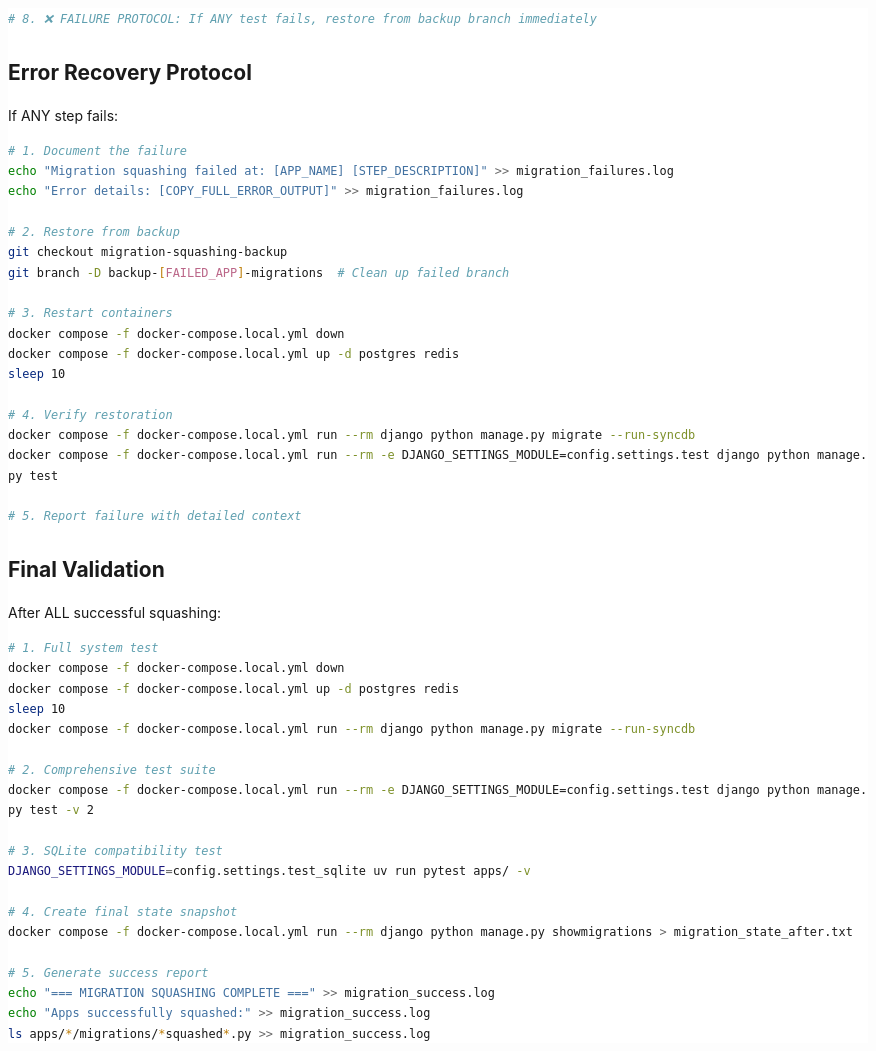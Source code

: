 ```bash
# 8. ❌ FAILURE PROTOCOL: If ANY test fails, restore from backup branch immediately
```

## Error Recovery Protocol

If ANY step fails:

```bash
# 1. Document the failure
echo "Migration squashing failed at: [APP_NAME] [STEP_DESCRIPTION]" >> migration_failures.log
echo "Error details: [COPY_FULL_ERROR_OUTPUT]" >> migration_failures.log

# 2. Restore from backup
git checkout migration-squashing-backup
git branch -D backup-[FAILED_APP]-migrations  # Clean up failed branch

# 3. Restart containers
docker compose -f docker-compose.local.yml down
docker compose -f docker-compose.local.yml up -d postgres redis
sleep 10

# 4. Verify restoration
docker compose -f docker-compose.local.yml run --rm django python manage.py migrate --run-syncdb
docker compose -f docker-compose.local.yml run --rm -e DJANGO_SETTINGS_MODULE=config.settings.test django python manage.py test

# 5. Report failure with detailed context
```

## Final Validation

After ALL successful squashing:

```bash
# 1. Full system test
docker compose -f docker-compose.local.yml down
docker compose -f docker-compose.local.yml up -d postgres redis
sleep 10
docker compose -f docker-compose.local.yml run --rm django python manage.py migrate --run-syncdb

# 2. Comprehensive test suite
docker compose -f docker-compose.local.yml run --rm -e DJANGO_SETTINGS_MODULE=config.settings.test django python manage.py test -v 2

# 3. SQLite compatibility test  
DJANGO_SETTINGS_MODULE=config.settings.test_sqlite uv run pytest apps/ -v

# 4. Create final state snapshot
docker compose -f docker-compose.local.yml run --rm django python manage.py showmigrations > migration_state_after.txt

# 5. Generate success report
echo "=== MIGRATION SQUASHING COMPLETE ===" >> migration_success.log
echo "Apps successfully squashed:" >> migration_success.log
ls apps/*/migrations/*squashed*.py >> migration_success.log
```
